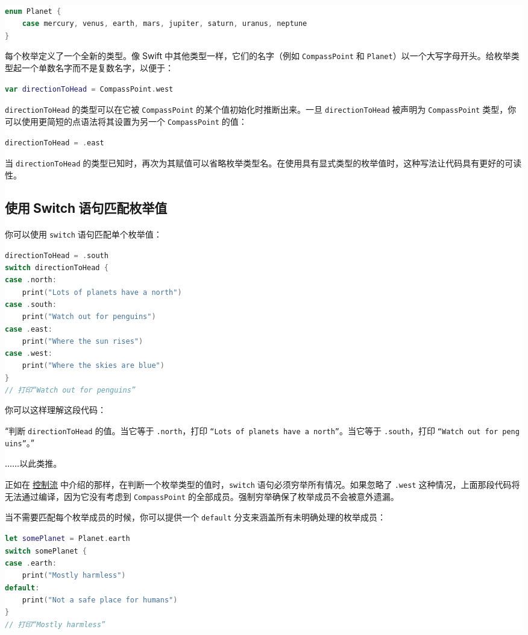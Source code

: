 ```swift
enum Planet {
    case mercury, venus, earth, mars, jupiter, saturn, uranus, neptune
}
```

每个枚举定义了一个全新的类型。像 Swift 中其他类型一样，它们的名字（例如 `CompassPoint` 和 `Planet`）以一个大写字母开头。给枚举类型起一个单数名字而不是复数名字，以便于：

```swift
var directionToHead = CompassPoint.west
```

`directionToHead` 的类型可以在它被 `CompassPoint` 的某个值初始化时推断出来。一旦 `directionToHead` 被声明为 `CompassPoint` 类型，你可以使用更简短的点语法将其设置为另一个 `CompassPoint` 的值：

```swift
directionToHead = .east
```

当 `directionToHead` 的类型已知时，再次为其赋值可以省略枚举类型名。在使用具有显式类型的枚举值时，这种写法让代码具有更好的可读性。

## 使用 Switch 语句匹配枚举值

你可以使用 `switch` 语句匹配单个枚举值：

```swift
directionToHead = .south
switch directionToHead {
case .north:
    print("Lots of planets have a north")
case .south:
    print("Watch out for penguins")
case .east:
    print("Where the sun rises")
case .west:
    print("Where the skies are blue")
}
// 打印“Watch out for penguins”
```

你可以这样理解这段代码：

“判断 `directionToHead` 的值。当它等于 `.north`，打印 `“Lots of planets have a north”`。当它等于 `.south`，打印 `“Watch out for penguins”`。”

……以此类推。

正如在 [控制流](/pages/544cb0/) 中介绍的那样，在判断一个枚举类型的值时，`switch` 语句必须穷举所有情况。如果忽略了 `.west` 这种情况，上面那段代码将无法通过编译，因为它没有考虑到 `CompassPoint` 的全部成员。强制穷举确保了枚举成员不会被意外遗漏。

当不需要匹配每个枚举成员的时候，你可以提供一个 `default` 分支来涵盖所有未明确处理的枚举成员：

```swift
let somePlanet = Planet.earth
switch somePlanet {
case .earth:
    print("Mostly harmless")
default:
    print("Not a safe place for humans")
}
// 打印“Mostly harmless”
```
